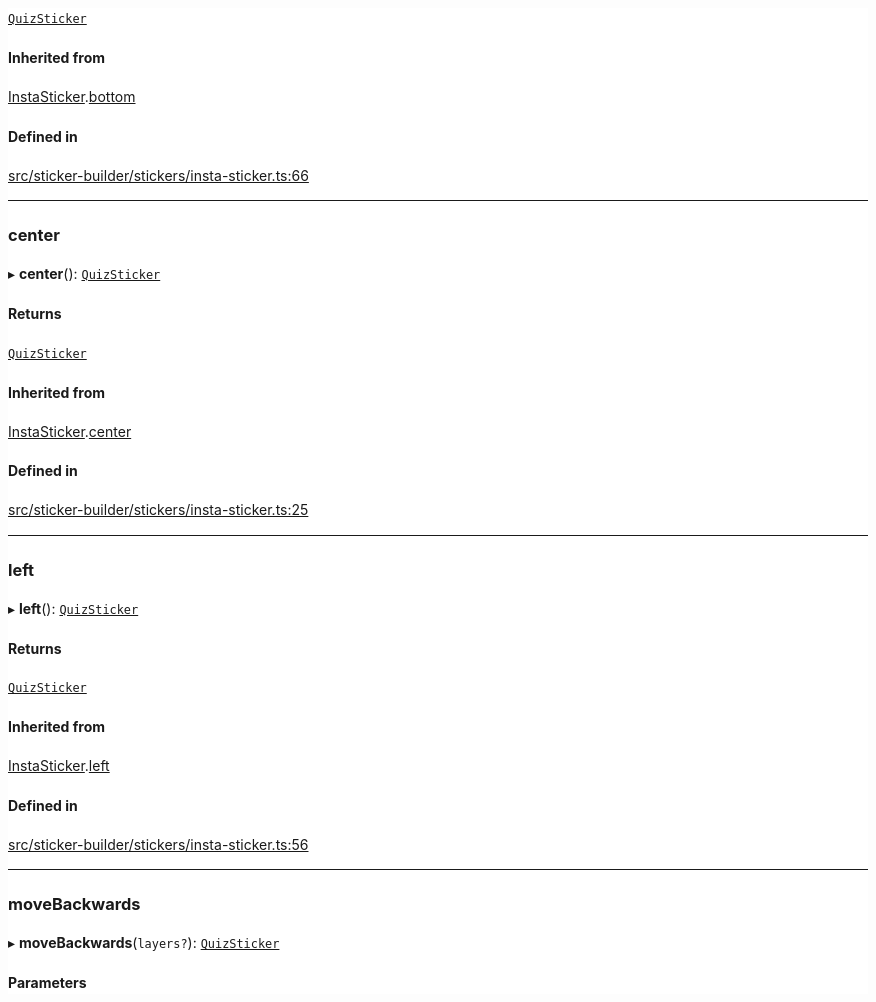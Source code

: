 [`QuizSticker`](QuizSticker.md)

#### Inherited from

[InstaSticker](InstaSticker.md).[bottom](InstaSticker.md#bottom)

#### Defined in

[src/sticker-builder/stickers/insta-sticker.ts:66](https://github.com/Nerixyz/instagram-private-api/blob/b3351b9/src/sticker-builder/stickers/insta-sticker.ts#L66)

___

### center

▸ **center**(): [`QuizSticker`](QuizSticker.md)

#### Returns

[`QuizSticker`](QuizSticker.md)

#### Inherited from

[InstaSticker](InstaSticker.md).[center](InstaSticker.md#center)

#### Defined in

[src/sticker-builder/stickers/insta-sticker.ts:25](https://github.com/Nerixyz/instagram-private-api/blob/b3351b9/src/sticker-builder/stickers/insta-sticker.ts#L25)

___

### left

▸ **left**(): [`QuizSticker`](QuizSticker.md)

#### Returns

[`QuizSticker`](QuizSticker.md)

#### Inherited from

[InstaSticker](InstaSticker.md).[left](InstaSticker.md#left)

#### Defined in

[src/sticker-builder/stickers/insta-sticker.ts:56](https://github.com/Nerixyz/instagram-private-api/blob/b3351b9/src/sticker-builder/stickers/insta-sticker.ts#L56)

___

### moveBackwards

▸ **moveBackwards**(`layers?`): [`QuizSticker`](QuizSticker.md)

#### Parameters

